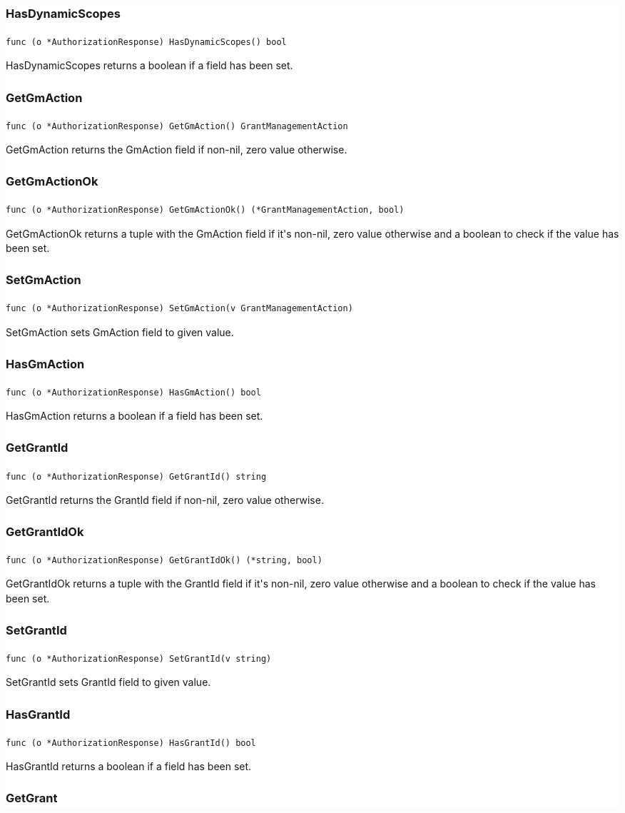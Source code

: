 ### HasDynamicScopes

`func (o *AuthorizationResponse) HasDynamicScopes() bool`

HasDynamicScopes returns a boolean if a field has been set.

### GetGmAction

`func (o *AuthorizationResponse) GetGmAction() GrantManagementAction`

GetGmAction returns the GmAction field if non-nil, zero value otherwise.

### GetGmActionOk

`func (o *AuthorizationResponse) GetGmActionOk() (*GrantManagementAction, bool)`

GetGmActionOk returns a tuple with the GmAction field if it's non-nil, zero value otherwise
and a boolean to check if the value has been set.

### SetGmAction

`func (o *AuthorizationResponse) SetGmAction(v GrantManagementAction)`

SetGmAction sets GmAction field to given value.

### HasGmAction

`func (o *AuthorizationResponse) HasGmAction() bool`

HasGmAction returns a boolean if a field has been set.

### GetGrantId

`func (o *AuthorizationResponse) GetGrantId() string`

GetGrantId returns the GrantId field if non-nil, zero value otherwise.

### GetGrantIdOk

`func (o *AuthorizationResponse) GetGrantIdOk() (*string, bool)`

GetGrantIdOk returns a tuple with the GrantId field if it's non-nil, zero value otherwise
and a boolean to check if the value has been set.

### SetGrantId

`func (o *AuthorizationResponse) SetGrantId(v string)`

SetGrantId sets GrantId field to given value.

### HasGrantId

`func (o *AuthorizationResponse) HasGrantId() bool`

HasGrantId returns a boolean if a field has been set.

### GetGrant
